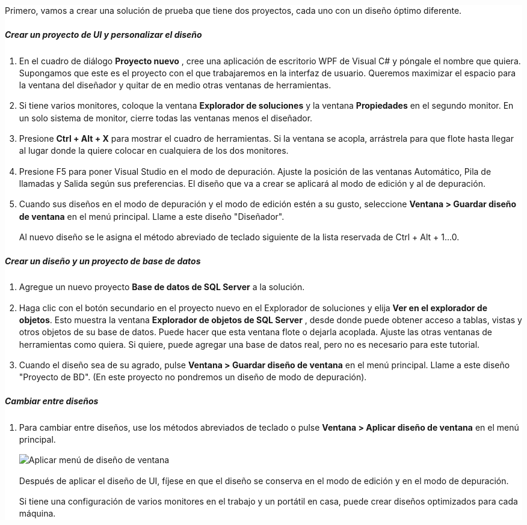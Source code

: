  Primero, vamos a crear una solución de prueba que tiene dos proyectos, cada uno con un diseño óptimo diferente.

##### <a name="create-a-ui-project-and-customize-the-layout"></a>Crear un proyecto de UI y personalizar el diseño

1.  En el cuadro de diálogo **Proyecto nuevo** , cree una aplicación de escritorio WPF de Visual C# y póngale el nombre que quiera. Supongamos que este es el proyecto con el que trabajaremos en la interfaz de usuario. Queremos maximizar el espacio para la ventana del diseñador y quitar de en medio otras ventanas de herramientas.

2.  Si tiene varios monitores, coloque la ventana **Explorador de soluciones** y la ventana **Propiedades** en el segundo monitor. En un solo sistema de monitor, cierre todas las ventanas menos el diseñador.

3.  Presione **Ctrl + Alt + X** para mostrar el cuadro de herramientas. Si la ventana se acopla, arrástrela para que flote hasta llegar al lugar donde la quiere colocar en cualquiera de los dos monitores.

4.  Presione F5 para poner Visual Studio en el modo de depuración. Ajuste la posición de las ventanas Automático, Pila de llamadas y Salida según sus preferencias. El diseño que va a crear se aplicará al modo de edición y al de depuración.

5.  Cuando sus diseños en el modo de depuración y el modo de edición estén a su gusto, seleccione **Ventana > Guardar diseño de ventana** en el menú principal. Llame a este diseño "Diseñador".

     Al nuevo diseño se le asigna el método abreviado de teclado siguiente de la lista reservada de Ctrl + Alt + 1...0.

##### <a name="create-a-database-project-and-layout"></a>Crear un diseño y un proyecto de base de datos

1.  Agregue un nuevo proyecto **Base de datos de SQL Server** a la solución.

2.  Haga clic con el botón secundario en el proyecto nuevo en el Explorador de soluciones y elija **Ver en el explorador de objetos**. Esto muestra la ventana **Explorador de objetos de SQL Server** , desde donde puede obtener acceso a tablas, vistas y otros objetos de su base de datos. Puede hacer que esta ventana flote o dejarla acoplada. Ajuste las otras ventanas de herramientas como quiera. Si quiere, puede agregar una base de datos real, pero no es necesario para este tutorial.

3.  Cuando el diseño sea de su agrado, pulse **Ventana > Guardar diseño de ventana** en el menú principal. Llame a este diseño "Proyecto de BD". (En este proyecto no pondremos un diseño de modo de depuración).

##### <a name="switch-between-the-layouts"></a>Cambiar entre diseños

1.  Para cambiar entre diseños, use los métodos abreviados de teclado o pulse **Ventana > Aplicar diseño de ventana** en el menú principal.

     ![Aplicar menú de diseño de ventana](../ide/media/vs2015-applywindowlayout.png "VS2015_ApplyWindowLayout")

     Después de aplicar el diseño de UI, fíjese en que el diseño se conserva en el modo de edición y en el modo de depuración.

     Si tiene una configuración de varios monitores en el trabajo y un portátil en casa, puede crear diseños optimizados para cada máquina.
